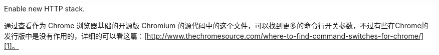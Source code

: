 Enable new HTTP stack.


通过查看作为 Chrome 浏览器基础的开源版 Chromium 的源代码中的[这个][0]文件，可以找到更多的命令行开关参数，不过有些在Chrome的发行版中是没有作用的，详细的可以看这篇：[http://www.thechromesource.com/where-to-find-command-switches-for-chrome/][1]。


[0]: http://src.chromium.org/svn/trunk/src/chrome/common/chrome_switches.cc
[1]: http://www.thechromesource.com/where-to-find-command-switches-for-chrome/